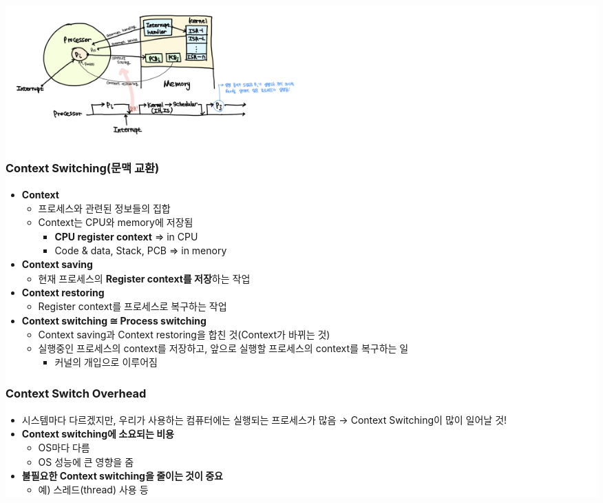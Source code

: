 <img src="../img/운영체제/Interrupt(2).png" width="50%"/>



### Context Switching(문맥 교환)

* **Context**
    * 프로세스와 관련된 정보들의 집합
    * Context는 CPU와 memory에 저장됨
        * **CPU register context** => in CPU
        * Code & data, Stack, PCB => in menory
* **Context saving**
    * 현재 프로세스의 **Register context를 저장**하는 작업
* **Context restoring**
    * Register context를 프로세스로 복구하는 작업
* **Context switching ≅ Process switching**
    * Context saving과 Context restoring을 합친 것(Context가 바뀌는 것)
    * 실행중인 프로세스의 context를 저장하고, 앞으로 실행할 프로세스의 context를 복구하는 일
        * 커널의 개입으로 이루어짐



### Context Switch Overhead

* 시스템마다 다르겠지만, 우리가 사용하는 컴퓨터에는 실행되는 프로세스가 많음 → Context Switching이 많이 일어날 것!
* **Context switching에 소요되는 비용**
    * OS마다 다름
    * OS 성능에 큰 영향을 줌
* **불필요한 Context switching을 줄이는 것이 중요**
    * 예) 스레드(thread) 사용 등

